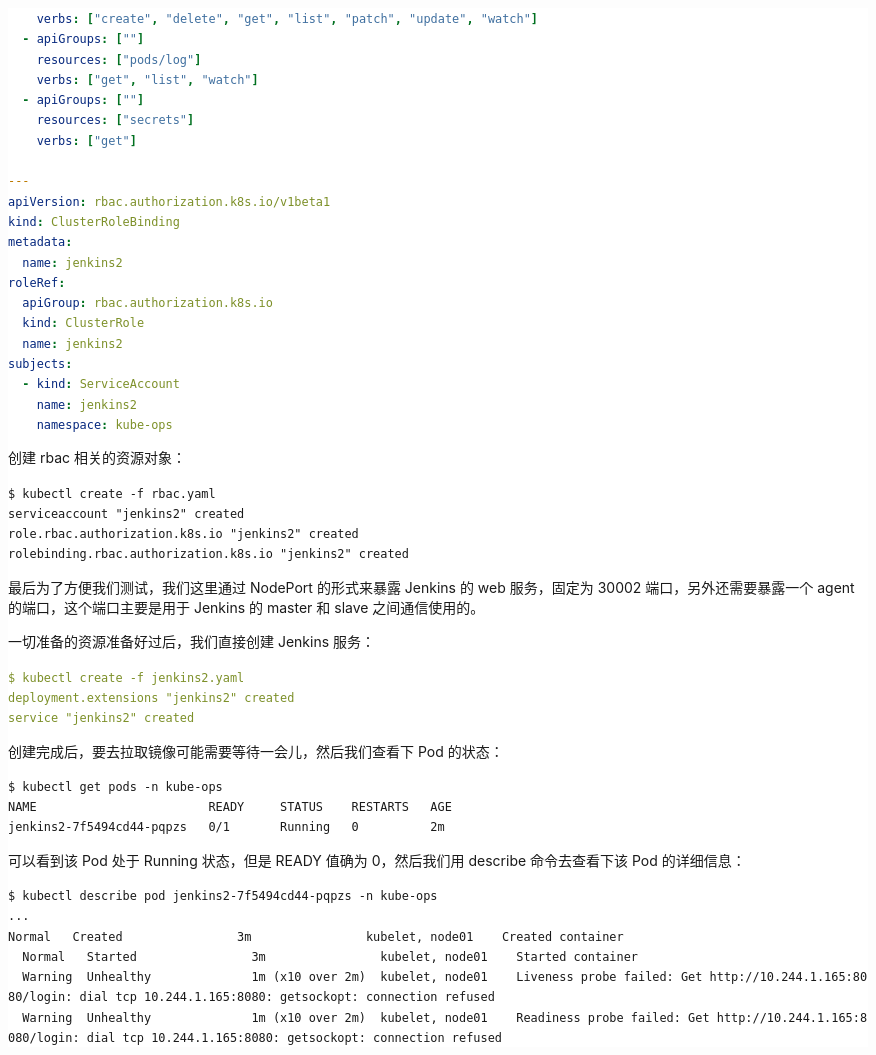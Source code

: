 ```yaml
    verbs: ["create", "delete", "get", "list", "patch", "update", "watch"]
  - apiGroups: [""]
    resources: ["pods/log"]
    verbs: ["get", "list", "watch"]
  - apiGroups: [""]
    resources: ["secrets"]
    verbs: ["get"]

---
apiVersion: rbac.authorization.k8s.io/v1beta1
kind: ClusterRoleBinding
metadata:
  name: jenkins2
roleRef:
  apiGroup: rbac.authorization.k8s.io
  kind: ClusterRole
  name: jenkins2
subjects:
  - kind: ServiceAccount
    name: jenkins2
    namespace: kube-ops
```

创建 rbac 相关的资源对象：

```shell
$ kubectl create -f rbac.yaml
serviceaccount "jenkins2" created
role.rbac.authorization.k8s.io "jenkins2" created
rolebinding.rbac.authorization.k8s.io "jenkins2" created
```

最后为了方便我们测试，我们这里通过 NodePort 的形式来暴露 Jenkins 的 web 服务，固定为 30002 端口，另外还需要暴露一个 agent 的端口，这个端口主要是用于 Jenkins 的 master 和 slave 之间通信使用的。

一切准备的资源准备好过后，我们直接创建 Jenkins 服务：

```yaml
$ kubectl create -f jenkins2.yaml
deployment.extensions "jenkins2" created
service "jenkins2" created
```

创建完成后，要去拉取镜像可能需要等待一会儿，然后我们查看下 Pod 的状态：

```shell
$ kubectl get pods -n kube-ops
NAME                        READY     STATUS    RESTARTS   AGE
jenkins2-7f5494cd44-pqpzs   0/1       Running   0          2m
```

可以看到该 Pod 处于 Running 状态，但是 READY 值确为 0，然后我们用 describe 命令去查看下该 Pod 的详细信息：

```shell
$ kubectl describe pod jenkins2-7f5494cd44-pqpzs -n kube-ops
...
Normal   Created                3m                kubelet, node01    Created container
  Normal   Started                3m                kubelet, node01    Started container
  Warning  Unhealthy              1m (x10 over 2m)  kubelet, node01    Liveness probe failed: Get http://10.244.1.165:8080/login: dial tcp 10.244.1.165:8080: getsockopt: connection refused
  Warning  Unhealthy              1m (x10 over 2m)  kubelet, node01    Readiness probe failed: Get http://10.244.1.165:8080/login: dial tcp 10.244.1.165:8080: getsockopt: connection refused
```
